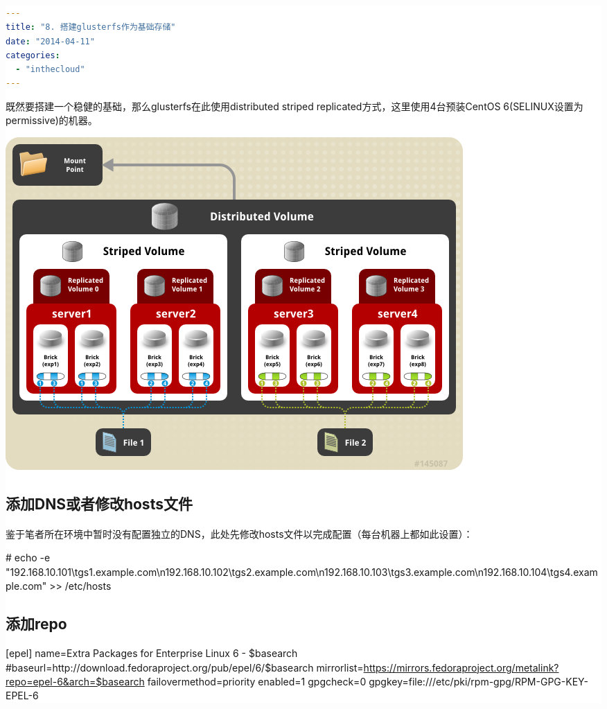 ```yaml
---
title: "8. 搭建glusterfs作为基础存储"
date: "2014-04-11"
categories: 
  - "inthecloud"
---
```


既然要搭建一个稳健的基础，那么glusterfs在此使用distributed striped replicated方式，这里使用4台预装CentOS 6(SELINUX设置为permissive)的机器。

[![Distributed_Striped_Replicated_Volume](/blog/images/Distributed_Striped_Replicated_Volume1.png)](http://blog.lofyer.org/5-3-glusterfs-howto/distributed_striped_replicated_volume-2/)

## 添加DNS或者修改hosts文件

鉴于笔者所在环境中暂时没有配置独立的DNS，此处先修改hosts文件以完成配置（每台机器上都如此设置）：

\# echo -e "192.168.10.101\\tgs1.example.com\\n192.168.10.102\\tgs2.example.com\\n192.168.10.103\\tgs3.example.com\\n192.168.10.104\\tgs4.example.com" >> /etc/hosts

## 添加repo

\[epel\]
name=Extra Packages for Enterprise Linux 6 - $basearch
#baseurl=http://download.fedoraproject.org/pub/epel/6/$basearch
mirrorlist=https://mirrors.fedoraproject.org/metalink?repo=epel-6&arch=$basearch
failovermethod=priority
enabled=1
gpgcheck=0
gpgkey=file:///etc/pki/rpm-gpg/RPM-GPG-KEY-EPEL-6
